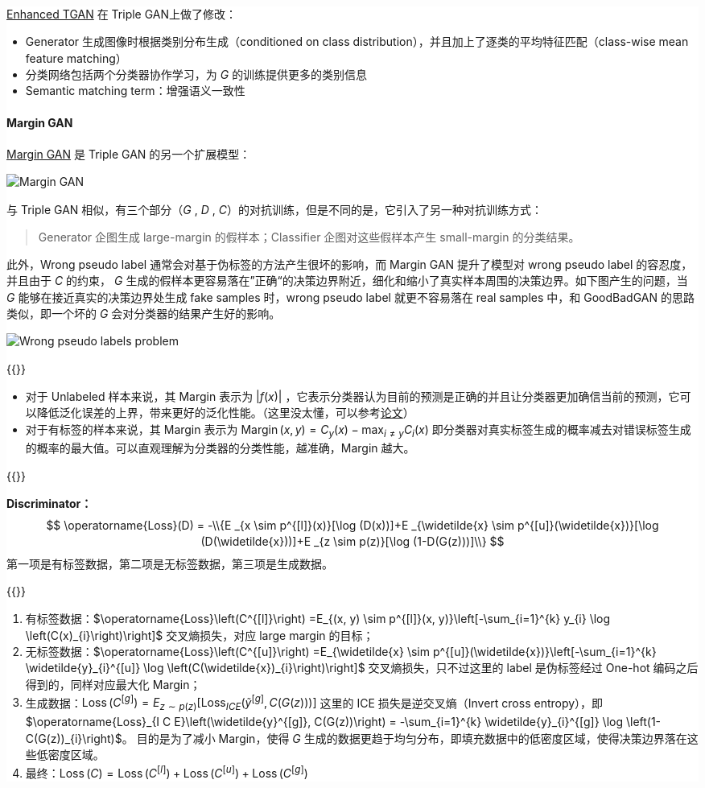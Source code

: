 [Enhanced TGAN](https://openaccess.thecvf.com/content_CVPR_2019/papers/Wu_Enhancing_TripleGAN_for_Semi-Supervised_Conditional_Instance_Synthesis_and_Classification_CVPR_2019_paper.pdf) 在 Triple GAN上做了修改：

- Generator 生成图像时根据类别分布生成（conditioned on class distribution），并且加上了逐类的平均特征匹配（class-wise mean feature matching）
- 分类网络包括两个分类器协作学习，为 $G$ 的训练提供更多的类别信息
- Semantic matching term：增强语义一致性

#### Margin GAN

[Margin GAN](https://openreview.net/pdf?id=HJl1gSBeUS) 是 Triple GAN 的另一个扩展模型：

![Margin GAN](https://gitee.com/miraclefish/picgo/raw/master/notebookPic/20211124163824.png "Margin GAN")

与 Triple GAN 相似，有三个部分（$G$ , $D$ , $C$）的对抗训练，但是不同的是，它引入了另一种对抗训练方式：

> Generator 企图生成 large-margin 的假样本；Classifier 企图对这些假样本产生 small-margin 的分类结果。

此外，Wrong pseudo label 通常会对基于伪标签的方法产生很坏的影响，而 Margin GAN 提升了模型对 wrong pseudo label 的容忍度，并且由于 $C$ 的约束， $G$ 生成的假样本更容易落在”正确“的决策边界附近，细化和缩小了真实样本周围的决策边界。如下图产生的问题，当 $G$ 能够在接近真实的决策边界处生成 fake samples 时，wrong pseudo label 就更不容易落在 real samples 中，和 GoodBadGAN 的思路类似，即一个坏的 $G$ 会对分类器的结果产生好的影响。

![Wrong pseudo labels problem](https://gitee.com/miraclefish/picgo/raw/master/notebookPic/20211125151029.png "Wrong pseudo labels problem")

{{<admonition type=note title="什么是 Margin ?">}}

* 对于 Unlabeled 样本来说，其 Margin 表示为 $|f(x)|$ ，它表示分类器认为目前的预测是正确的并且让分类器更加确信当前的预测，它可以降低泛化误差的上界，带来更好的泛化性能。（这里没太懂，可以参考[论文](https://citeseerx.ist.psu.edu/viewdoc/download?doi=10.1.1.75.3613&rep=rep1&type=pdf)）
* 对于有标签的样本来说，其 Margin 表示为 $\operatorname{Margin}(x, y)=C _{y}(x)-\max _{i \neq y} C _{i}(x)$ 即分类器对真实标签生成的概率减去对错误标签生成的概率的最大值。可以直观理解为分类器的分类性能，越准确，Margin 越大。

{{</admonition>}}

**Discriminator：**
$$
\operatorname{Loss}(D) = -\\{E _{x \sim p^{[l]}(x)}[\log (D(x))]+E _{\widetilde{x} \sim p^{[u]}(\widetilde{x})}[\log (D(\widetilde{x}))]+E _{z \sim p(z)}[\log (1-D(G(z)))]\\}
$$
第一项是有标签数据，第二项是无标签数据，第三项是生成数据。

{{<admonition type=note title="Classifier">}}

1. 有标签数据：$\operatorname{Loss}\left(C^{[l]}\right) =E_{(x, y) \sim p^{[l]}(x, y)}\left[-\sum_{i=1}^{k} y_{i} \log \left(C(x)_{i}\right)\right]$ 交叉熵损失，对应 large margin 的目标；
2. 无标签数据：$\operatorname{Loss}\left(C^{[u]}\right) =E_{\widetilde{x} \sim p^{[u]}(\widetilde{x})}\left[-\sum_{i=1}^{k} \widetilde{y}_{i}^{[u]} \log \left(C(\widetilde{x})_{i}\right)\right]$ 交叉熵损失，只不过这里的 label 是伪标签经过 One-hot 编码之后得到的，同样对应最大化 Margin；
3. 生成数据：$\operatorname{Loss}\left(C^{[g]}\right)=E_{z \sim p(z)}\left[\operatorname{Loss}_{I C E}\left(\widetilde{y}^{[g]}, C(G(z))\right)\right]$ 这里的 ICE 损失是逆交叉熵（Invert cross entropy），即 $\operatorname{Loss}_{I C E}\left(\widetilde{y}^{[g]}, C(G(z))\right) = -\sum_{i=1}^{k} \widetilde{y}_{i}^{[g]} \log \left(1-C(G(z))_{i}\right)$。 目的是为了减小 Margin，使得 $G$ 生成的数据更趋于均匀分布，即填充数据中的低密度区域，使得决策边界落在这些低密度区域。
4. 最终：$\operatorname{Loss}(C)=\operatorname{Loss}\left(C^{[l]}\right)+\operatorname{Loss}\left(C^{[u]}\right)+\operatorname{Loss}\left(C^{[g]}\right)$
